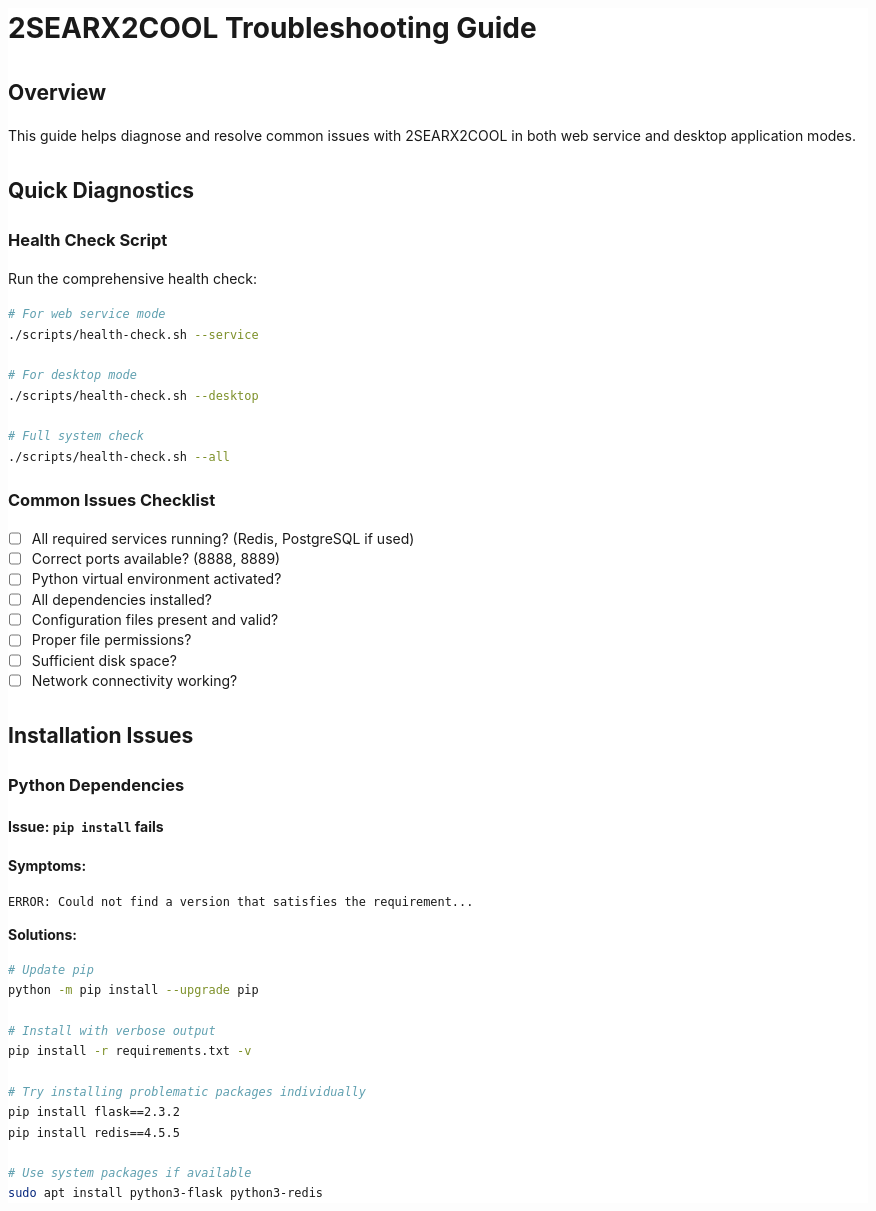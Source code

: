 # 2SEARX2COOL Troubleshooting Guide

## Overview

This guide helps diagnose and resolve common issues with 2SEARX2COOL in both web service and desktop application modes.

## Quick Diagnostics

### Health Check Script

Run the comprehensive health check:

```bash
# For web service mode
./scripts/health-check.sh --service

# For desktop mode
./scripts/health-check.sh --desktop

# Full system check
./scripts/health-check.sh --all
```

### Common Issues Checklist

- [ ] All required services running? (Redis, PostgreSQL if used)
- [ ] Correct ports available? (8888, 8889)
- [ ] Python virtual environment activated?
- [ ] All dependencies installed?
- [ ] Configuration files present and valid?
- [ ] Proper file permissions?
- [ ] Sufficient disk space?
- [ ] Network connectivity working?

## Installation Issues

### Python Dependencies

#### Issue: `pip install` fails

**Symptoms:**
```
ERROR: Could not find a version that satisfies the requirement...
```

**Solutions:**
```bash
# Update pip
python -m pip install --upgrade pip

# Install with verbose output
pip install -r requirements.txt -v

# Try installing problematic packages individually
pip install flask==2.3.2
pip install redis==4.5.5

# Use system packages if available
sudo apt install python3-flask python3-redis
```
